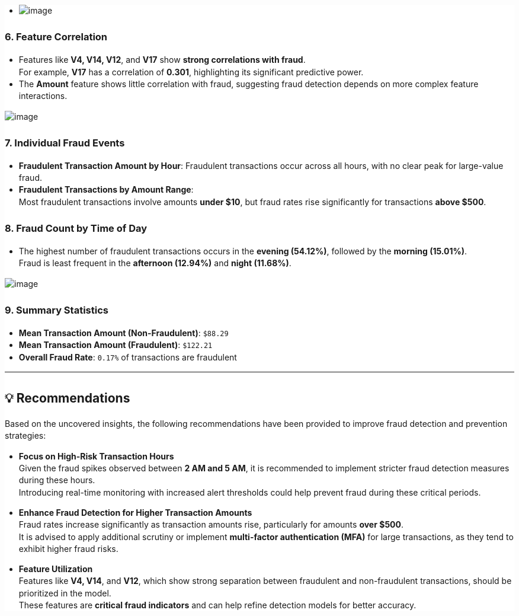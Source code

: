   - ![image](https://github.com/user-attachments/assets/2f79efb8-4386-47dc-b355-927dbfa6b33f)


### 6. Feature Correlation
- Features like **V4, V14, V12**, and **V17** show **strong correlations with fraud**.  
  For example, **V17** has a correlation of **0.301**, highlighting its significant predictive power.
- The **Amount** feature shows little correlation with fraud, suggesting fraud detection depends on more complex feature interactions.

![image](https://github.com/user-attachments/assets/12f07a8d-09ef-4217-b832-6ed589c68d92)

### 7. Individual Fraud Events  
- **Fraudulent Transaction Amount by Hour**: Fraudulent transactions occur across all hours, with no clear peak for large-value fraud.
- **Fraudulent Transactions by Amount Range**:  
  Most fraudulent transactions involve amounts **under $10**, but fraud rates rise significantly for transactions **above $500**.

### 8. Fraud Count by Time of Day
- The highest number of fraudulent transactions occurs in the **evening (54.12%)**, followed by the **morning (15.01%)**.  
  Fraud is least frequent in the **afternoon (12.94%)** and **night (11.68%)**.
  
![image](https://github.com/user-attachments/assets/e55e9c17-65b5-49b7-b4d3-4929253719b3)


### 9. Summary Statistics
- **Mean Transaction Amount (Non-Fraudulent)**: `$88.29`  
- **Mean Transaction Amount (Fraudulent)**: `$122.21`  
- **Overall Fraud Rate**: `0.17%` of transactions are fraudulent

---
## 💡 Recommendations

Based on the uncovered insights, the following recommendations have been provided to improve fraud detection and prevention strategies:

- **Focus on High-Risk Transaction Hours**  
  Given the fraud spikes observed between **2 AM and 5 AM**, it is recommended to implement stricter fraud detection measures during these hours.  
  Introducing real-time monitoring with increased alert thresholds could help prevent fraud during these critical periods.

- **Enhance Fraud Detection for Higher Transaction Amounts**  
  Fraud rates increase significantly as transaction amounts rise, particularly for amounts **over $500**.  
  It is advised to apply additional scrutiny or implement **multi-factor authentication (MFA)** for large transactions, as they tend to exhibit higher fraud risks.

- **Feature Utilization**  
  Features like **V4, V14**, and **V12**, which show strong separation between fraudulent and non-fraudulent transactions, should be prioritized in the model.  
  These features are **critical fraud indicators** and can help refine detection models for better accuracy.
